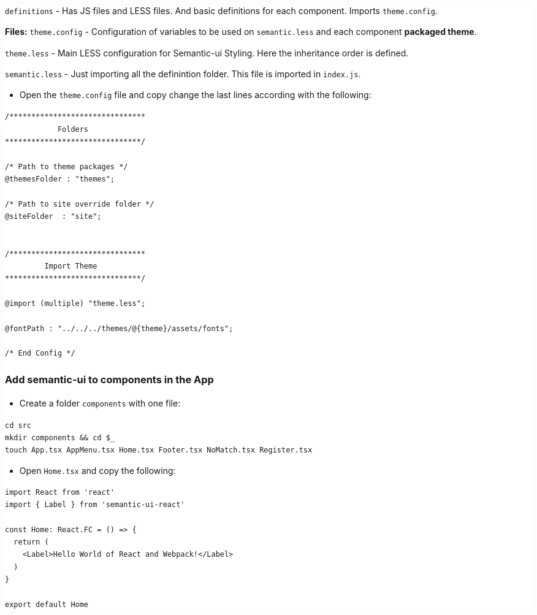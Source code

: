 `definitions` - Has JS files and LESS files. And basic definitions for each component. Imports `theme.config`.

**Files:**
`theme.config` - Configuration of variables to be used on `semantic.less` and each component **packaged theme**.

`theme.less` - Main LESS configuration for Semantic-ui Styling. Here the inheritance order is defined.

`semantic.less` - Just importing all the definintion folder. This file is imported in `index.js`.

- Open the `theme.config` file and copy change the last lines according with the following:

```
/*******************************
            Folders
*******************************/

/* Path to theme packages */
@themesFolder : "themes";

/* Path to site override folder */
@siteFolder  : "site";


/*******************************
         Import Theme
*******************************/

@import (multiple) "theme.less";

@fontPath : "../../../themes/@{theme}/assets/fonts";

/* End Config */
```

### Add semantic-ui to components in the App

- Create a folder `components` with one file:

`cd src`\
`mkdir components && cd $_`\
`touch App.tsx AppMenu.tsx Home.tsx Footer.tsx NoMatch.tsx Register.tsx`

- Open `Home.tsx` and copy the following:

```
import React from 'react'
import { Label } from 'semantic-ui-react'

const Home: React.FC = () => {
  return (
    <Label>Hello World of React and Webpack!</Label>
  )
}

export default Home
```
